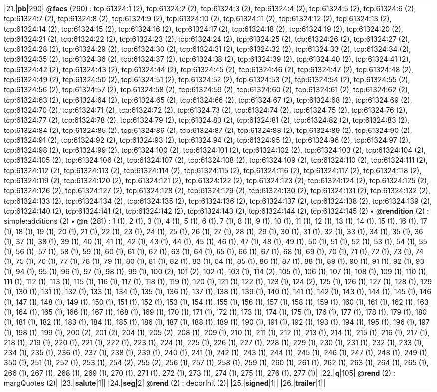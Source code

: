 |21.|__pb__|290| @__facs__ (290) : tcp:61324:1 (2), tcp:61324:2 (2), tcp:61324:3 (2), tcp:61324:4 (2), tcp:61324:5 (2), tcp:61324:6 (2), tcp:61324:7 (2), tcp:61324:8 (2), tcp:61324:9 (2), tcp:61324:10 (2), tcp:61324:11 (2), tcp:61324:12 (2), tcp:61324:13 (2), tcp:61324:14 (2), tcp:61324:15 (2), tcp:61324:16 (2), tcp:61324:17 (2), tcp:61324:18 (2), tcp:61324:19 (2), tcp:61324:20 (2), tcp:61324:21 (2), tcp:61324:22 (2), tcp:61324:23 (2), tcp:61324:24 (2), tcp:61324:25 (2), tcp:61324:26 (2), tcp:61324:27 (2), tcp:61324:28 (2), tcp:61324:29 (2), tcp:61324:30 (2), tcp:61324:31 (2), tcp:61324:32 (2), tcp:61324:33 (2), tcp:61324:34 (2), tcp:61324:35 (2), tcp:61324:36 (2), tcp:61324:37 (2), tcp:61324:38 (2), tcp:61324:39 (2), tcp:61324:40 (2), tcp:61324:41 (2), tcp:61324:42 (2), tcp:61324:43 (2), tcp:61324:44 (2), tcp:61324:45 (2), tcp:61324:46 (2), tcp:61324:47 (2), tcp:61324:48 (2), tcp:61324:49 (2), tcp:61324:50 (2), tcp:61324:51 (2), tcp:61324:52 (2), tcp:61324:53 (2), tcp:61324:54 (2), tcp:61324:55 (2), tcp:61324:56 (2), tcp:61324:57 (2), tcp:61324:58 (2), tcp:61324:59 (2), tcp:61324:60 (2), tcp:61324:61 (2), tcp:61324:62 (2), tcp:61324:63 (2), tcp:61324:64 (2), tcp:61324:65 (2), tcp:61324:66 (2), tcp:61324:67 (2), tcp:61324:68 (2), tcp:61324:69 (2), tcp:61324:70 (2), tcp:61324:71 (2), tcp:61324:72 (2), tcp:61324:73 (2), tcp:61324:74 (2), tcp:61324:75 (2), tcp:61324:76 (2), tcp:61324:77 (2), tcp:61324:78 (2), tcp:61324:79 (2), tcp:61324:80 (2), tcp:61324:81 (2), tcp:61324:82 (2), tcp:61324:83 (2), tcp:61324:84 (2), tcp:61324:85 (2), tcp:61324:86 (2), tcp:61324:87 (2), tcp:61324:88 (2), tcp:61324:89 (2), tcp:61324:90 (2), tcp:61324:91 (2), tcp:61324:92 (2), tcp:61324:93 (2), tcp:61324:94 (2), tcp:61324:95 (2), tcp:61324:96 (2), tcp:61324:97 (2), tcp:61324:98 (2), tcp:61324:99 (2), tcp:61324:100 (2), tcp:61324:101 (2), tcp:61324:102 (2), tcp:61324:103 (2), tcp:61324:104 (2), tcp:61324:105 (2), tcp:61324:106 (2), tcp:61324:107 (2), tcp:61324:108 (2), tcp:61324:109 (2), tcp:61324:110 (2), tcp:61324:111 (2), tcp:61324:112 (2), tcp:61324:113 (2), tcp:61324:114 (2), tcp:61324:115 (2), tcp:61324:116 (2), tcp:61324:117 (2), tcp:61324:118 (2), tcp:61324:119 (2), tcp:61324:120 (2), tcp:61324:121 (2), tcp:61324:122 (2), tcp:61324:123 (2), tcp:61324:124 (2), tcp:61324:125 (2), tcp:61324:126 (2), tcp:61324:127 (2), tcp:61324:128 (2), tcp:61324:129 (2), tcp:61324:130 (2), tcp:61324:131 (2), tcp:61324:132 (2), tcp:61324:133 (2), tcp:61324:134 (2), tcp:61324:135 (2), tcp:61324:136 (2), tcp:61324:137 (2), tcp:61324:138 (2), tcp:61324:139 (2), tcp:61324:140 (2), tcp:61324:141 (2), tcp:61324:142 (2), tcp:61324:143 (2), tcp:61324:144 (2), tcp:61324:145 (2)  •  @__rendition__ (2) : simple:additions (2)  •  @__n__ (281) : 1 (1), 2 (1), 3 (1), 4 (1), 5 (1), 6 (1), 7 (1), 8 (1), 9 (1), 10 (1), 11 (1), 12 (1), 13 (1), 14 (1), 15 (1), 16 (1), 17 (1), 18 (1), 19 (1), 20 (1), 21 (1), 22 (1), 23 (1), 24 (1), 25 (1), 26 (1), 27 (1), 28 (1), 29 (1), 30 (1), 31 (1), 32 (1), 33 (1), 34 (1), 35 (1), 36 (1), 37 (1), 38 (1), 39 (1), 40 (1), 41 (1), 42 (1), 43 (1), 44 (1), 45 (1), 46 (1), 47 (1), 48 (1), 49 (1), 50 (1), 51 (1), 52 (1), 53 (1), 54 (1), 55 (1), 56 (1), 57 (1), 58 (1), 59 (1), 60 (1), 61 (1), 62 (1), 63 (1), 64 (1), 65 (1), 66 (1), 67 (1), 68 (1), 69 (1), 70 (1), 71 (1), 72 (1), 73 (1), 74 (1), 75 (1), 76 (1), 77 (1), 78 (1), 79 (1), 80 (1), 81 (1), 82 (1), 83 (1), 84 (1), 85 (1), 86 (1), 87 (1), 88 (1), 89 (1), 90 (1), 91 (1), 92 (1), 93 (1), 94 (1), 95 (1), 96 (1), 97 (1), 98 (1), 99 (1), 100 (2), 101 (2), 102 (1), 103 (1), 114 (2), 105 (1), 106 (1), 107 (1), 108 (1), 109 (1), 110 (1), 111 (1), 112 (1), 113 (1), 115 (1), 116 (1), 117 (1), 118 (1), 119 (1), 120 (1), 121 (1), 122 (1), 123 (1), 124 (2), 125 (1), 126 (1), 127 (1), 128 (1), 129 (1), 130 (1), 131 (1), 132 (1), 133 (1), 134 (1), 135 (1), 136 (1), 137 (1), 138 (1), 139 (1), 140 (1), 141 (1), 142 (1), 143 (1), 144 (1), 145 (1), 146 (1), 147 (1), 148 (1), 149 (1), 150 (1), 151 (1), 152 (1), 153 (1), 154 (1), 155 (1), 156 (1), 157 (1), 158 (1), 159 (1), 160 (1), 161 (1), 162 (1), 163 (1), 164 (1), 165 (1), 166 (1), 167 (1), 168 (1), 169 (1), 170 (1), 171 (1), 172 (1), 173 (1), 174 (1), 175 (1), 176 (1), 177 (1), 178 (1), 179 (1), 180 (1), 181 (1), 182 (1), 183 (1), 184 (1), 185 (1), 186 (1), 187 (1), 188 (1), 189 (1), 190 (1), 191 (1), 192 (1), 193 (1), 194 (1), 195 (1), 196 (1), 197 (1), 198 (1), 199 (1), 200 (2), 201 (2), 204 (1), 205 (2), 208 (1), 209 (1), 210 (1), 211 (1), 212 (1), 213 (1), 214 (1), 215 (1), 216 (1), 217 (1), 218 (1), 219 (1), 220 (1), 221 (1), 222 (1), 223 (1), 224 (1), 225 (1), 226 (1), 227 (1), 228 (1), 229 (1), 230 (1), 231 (1), 232 (1), 233 (1), 234 (1), 235 (1), 236 (1), 237 (1), 238 (1), 239 (1), 240 (1), 241 (1), 242 (1), 243 (1), 244 (1), 245 (1), 246 (1), 247 (1), 248 (1), 249 (1), 350 (1), 251 (1), 252 (1), 253 (1), 254 (2), 255 (2), 256 (1), 257 (1), 258 (1), 259 (1), 260 (1), 261 (1), 262 (1), 263 (1), 264 (1), 265 (1), 266 (1), 267 (1), 268 (1), 269 (1), 270 (1), 271 (1), 272 (1), 273 (1), 274 (1), 275 (1), 276 (1), 277 (1)|
|22.|__q__|105| @__rend__ (2) : margQuotes (2)|
|23.|__salute__|1||
|24.|__seg__|2| @__rend__ (2) : decorInit (2)|
|25.|__signed__|1||
|26.|__trailer__|1||
